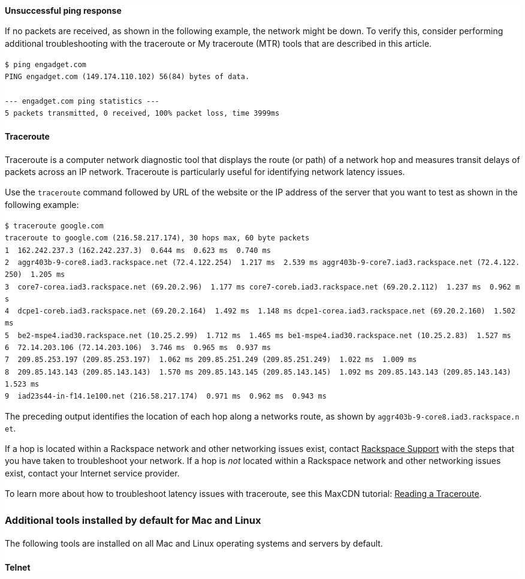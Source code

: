 **Unsuccessful ping response**

If no packets are received, as shown in the following example, the network might be down. To verify this, consider performing additional troubleshooting with the traceroute or My traceroute (MTR) tools that are described in this article.

    $ ping engadget.com
    PING engadget.com (149.174.110.102) 56(84) bytes of data.

    --- engadget.com ping statistics ---
    5 packets transmitted, 0 received, 100% packet loss, time 3999ms


#### Traceroute

Traceroute is a computer network diagnostic tool that displays the route (or path) of a network hop and measures transit delays of packets across an IP network. Traceroute is particularly useful for identifying network latency issues.

Use the `traceroute` command followed by URL of the website or the IP address of the server that you want to test as shown in the following example:

    $ traceroute google.com
    traceroute to google.com (216.58.217.174), 30 hops max, 60 byte packets
    1  162.242.237.3 (162.242.237.3)  0.644 ms  0.623 ms  0.740 ms
    2  aggr403b-9-core8.iad3.rackspace.net (72.4.122.254)  1.217 ms  2.539 ms aggr403b-9-core7.iad3.rackspace.net (72.4.122.250)  1.205 ms
    3  core7-corea.iad3.rackspace.net (69.20.2.96)  1.177 ms core7-coreb.iad3.rackspace.net (69.20.2.112)  1.237 ms  0.962 ms
    4  dcpe1-coreb.iad3.rackspace.net (69.20.2.164)  1.492 ms  1.148 ms dcpe1-corea.iad3.rackspace.net (69.20.2.160)  1.502 ms
    5  be2-mspe4.iad30.rackspace.net (10.25.2.99)  1.712 ms  1.465 ms be1-mspe4.iad30.rackspace.net (10.25.2.83)  1.527 ms
    6  72.14.203.106 (72.14.203.106)  3.746 ms  0.965 ms  0.937 ms
    7  209.85.253.197 (209.85.253.197)  1.062 ms 209.85.251.249 (209.85.251.249)  1.022 ms  1.009 ms
    8  209.85.143.143 (209.85.143.143)  1.570 ms 209.85.143.145 (209.85.143.145)  1.092 ms 209.85.143.143 (209.85.143.143)  1.523 ms
    9  iad23s44-in-f14.1e100.net (216.58.217.174)  0.971 ms  0.962 ms  0.943 ms

The preceding output identifies the location of each hop along a networks route, as shown by `aggr403b-9-core8.iad3.rackspace.net`.

If a hop is located within a Rackspace network and other networking issues exist, contact [Rackspace Support](https://www.rackspace.com/en-us/support) with the steps that you have taken to troubleshoot your network. If a hop is *not* located within a Rackspace network and other networking issues exist, contact your Internet service provider.

To learn more about how to troubleshoot latency issues with traceroute, see this MaxCDN tutorial: [Reading a Traceroute](https://www.maxcdn.com/one/tutorial/how-to-read-a-traceroute/).

### Additional tools installed by default for Mac and Linux

The following tools are installed on all Mac and Linux operating systems and servers by default.

#### Telnet
